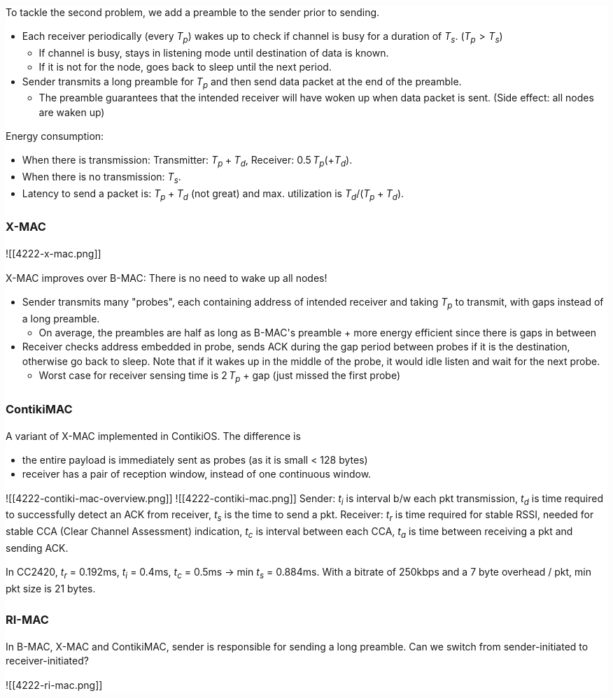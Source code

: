 To tackle the second problem, we add a preamble to the sender prior to sending.
- Each receiver periodically (every $T_p$) wakes up to check if channel is busy for a duration of $T_s$. ($T_p > T_s$) 
	- If channel is busy, stays in listening mode until destination of data is known. 
	- If it is not for the node, goes back to sleep until the next period.
- Sender transmits a long preamble for $T_p$ and then send data packet at the end of the preamble.
	- The preamble guarantees that the intended receiver will have woken up when data packet is sent. (Side effect: all nodes are waken up)

Energy consumption:
- When there is transmission: Transmitter: $T_p + T_d$, Receiver: $0.5 \, T_p (+ T_d)$.
- When there is no transmission: $T_s$. 
- Latency to send a packet is: $T_p + T_d$ (not great) and max. utilization is $T_d / (T_p + T_d)$.

### X-MAC

![[4222-x-mac.png]]

X-MAC improves over B-MAC: There is no need to wake up all nodes!
- Sender transmits many "probes", each containing address of intended receiver and taking $T_p$ to transmit, with gaps instead of a long preamble. 
	- On average, the preambles are half as long as B-MAC's preamble + more energy efficient since there is gaps in between
- Receiver checks address embedded in probe, sends ACK during the gap period between probes if it is the destination, otherwise go back to sleep. Note that if it wakes up in the middle of the probe, it would idle listen and wait for the next probe.
	- Worst case for receiver sensing time is $2 \,T_p$ + gap (just missed the first probe)

### ContikiMAC

A variant of X-MAC implemented in ContikiOS. The difference is
- the entire payload is immediately sent as probes (as it is small < 128 bytes)
- receiver has a pair of reception window, instead of one continuous window.

![[4222-contiki-mac-overview.png]]
![[4222-contiki-mac.png]]
Sender: $t_i$ is interval b/w each pkt transmission,  $t_d$ is time required to successfully detect an ACK from receiver, $t_s$ is the time to send a pkt. 
Receiver: $t_r$ is time required for stable RSSI, needed for stable CCA (Clear Channel Assessment) indication, $t_c$ is interval between each CCA, $t_a$ is time between receiving a pkt and sending ACK.

In CC2420, $t_r$ = 0.192ms, $t_i$ = 0.4ms, $t_c$ = 0.5ms -> min $t_s$ = 0.884ms. With a bitrate of 250kbps and a 7 byte overhead / pkt, min pkt size is 21 bytes.

### RI-MAC

In B-MAC, X-MAC and ContikiMAC, sender is responsible for sending a long preamble. Can we switch from sender-initiated to receiver-initiated?

![[4222-ri-mac.png]]


[^1]: Dead Reckoning: process of calculating current position of some moving object by using a previously determined position, or fix, and then incorporating estimates of speed, heading direction, and course over elapsed time